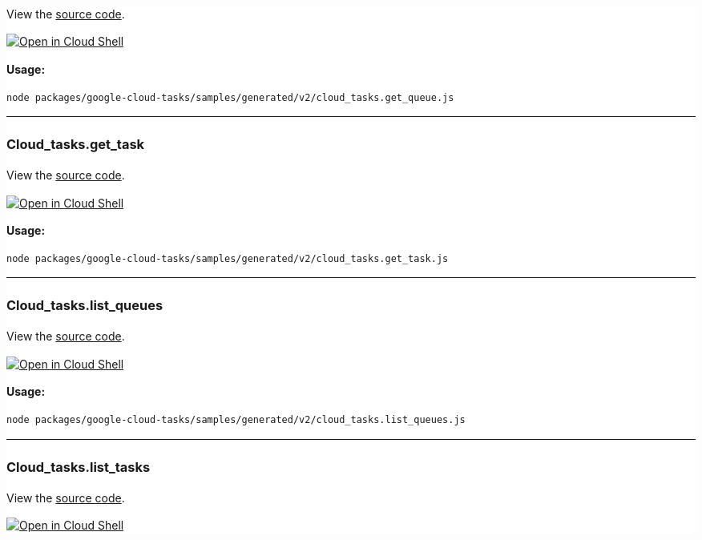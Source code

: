 View the [source code](https://github.com/googleapis/google-cloud-node/blob/master/packages/google-cloud-tasks/samples/generated/v2/cloud_tasks.get_queue.js).

[![Open in Cloud Shell][shell_img]](https://console.cloud.google.com/cloudshell/open?git_repo=https://github.com/googleapis/google-cloud-node&page=editor&open_in_editor=packages/google-cloud-tasks/samples/generated/v2/cloud_tasks.get_queue.js,samples/README.md)

__Usage:__


`node packages/google-cloud-tasks/samples/generated/v2/cloud_tasks.get_queue.js`


-----




### Cloud_tasks.get_task

View the [source code](https://github.com/googleapis/google-cloud-node/blob/master/packages/google-cloud-tasks/samples/generated/v2/cloud_tasks.get_task.js).

[![Open in Cloud Shell][shell_img]](https://console.cloud.google.com/cloudshell/open?git_repo=https://github.com/googleapis/google-cloud-node&page=editor&open_in_editor=packages/google-cloud-tasks/samples/generated/v2/cloud_tasks.get_task.js,samples/README.md)

__Usage:__


`node packages/google-cloud-tasks/samples/generated/v2/cloud_tasks.get_task.js`


-----




### Cloud_tasks.list_queues

View the [source code](https://github.com/googleapis/google-cloud-node/blob/master/packages/google-cloud-tasks/samples/generated/v2/cloud_tasks.list_queues.js).

[![Open in Cloud Shell][shell_img]](https://console.cloud.google.com/cloudshell/open?git_repo=https://github.com/googleapis/google-cloud-node&page=editor&open_in_editor=packages/google-cloud-tasks/samples/generated/v2/cloud_tasks.list_queues.js,samples/README.md)

__Usage:__


`node packages/google-cloud-tasks/samples/generated/v2/cloud_tasks.list_queues.js`


-----




### Cloud_tasks.list_tasks

View the [source code](https://github.com/googleapis/google-cloud-node/blob/master/packages/google-cloud-tasks/samples/generated/v2/cloud_tasks.list_tasks.js).

[![Open in Cloud Shell][shell_img]](https://console.cloud.google.com/cloudshell/open?git_repo=https://github.com/googleapis/google-cloud-node&page=editor&open_in_editor=packages/google-cloud-tasks/samples/generated/v2/cloud_tasks.list_tasks.js,samples/README.md)


[//]: # "This README.md file is auto-generated, all changes to this file will be lost."
[//]: # "To regenerate it, use `python -m synthtool`."
[shell_img]: https://gstatic.com/cloudssh/images/open-btn.png
[shell_link]: https://console.cloud.google.com/cloudshell/open?git_repo=https://github.com/googleapis/google-cloud-node&page=editor&open_in_editor=samples/README.md
[product-docs]: https://cloud.google.com/tasks/docs/